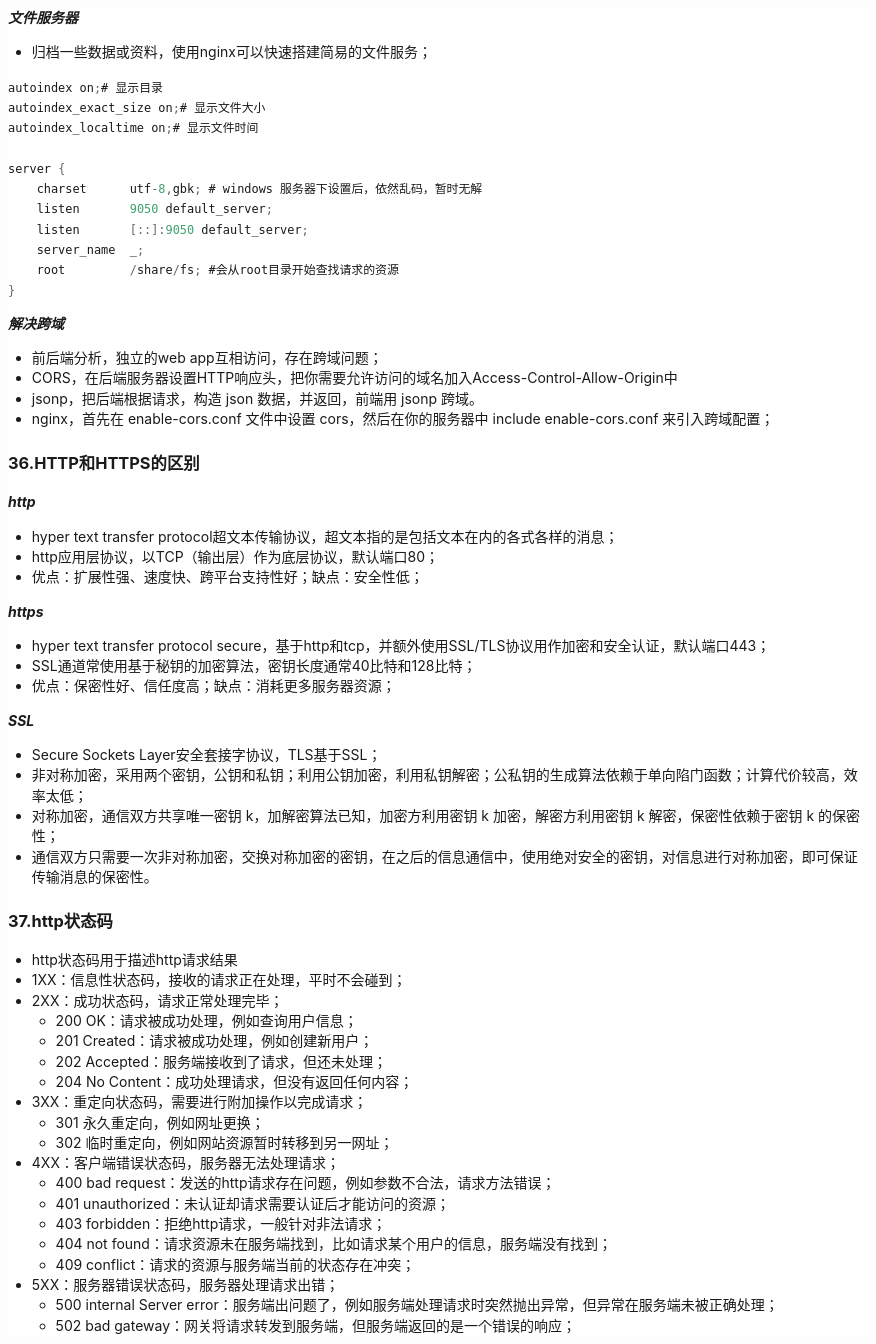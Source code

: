 ***文件服务器***

- 归档一些数据或资料，使用nginx可以快速搭建简易的文件服务；

```java
autoindex on;# 显示目录
autoindex_exact_size on;# 显示文件大小
autoindex_localtime on;# 显示文件时间

server {
    charset      utf-8,gbk; # windows 服务器下设置后，依然乱码，暂时无解
    listen       9050 default_server;
    listen       [::]:9050 default_server;
    server_name  _;
    root         /share/fs; #会从root目录开始查找请求的资源
}
```

***解决跨域***

- 前后端分析，独立的web app互相访问，存在跨域问题；
- CORS，在后端服务器设置HTTP响应头，把你需要允许访问的域名加入Access-Control-Allow-Origin中
- jsonp，把后端根据请求，构造 json 数据，并返回，前端用 jsonp 跨域。
- nginx，首先在 enable-cors.conf 文件中设置 cors，然后在你的服务器中 include enable-cors.conf 来引入跨域配置；




### 36.HTTP和HTTPS的区别

***http***

- hyper text transfer protocol超文本传输协议，超文本指的是包括文本在内的各式各样的消息；
- http应用层协议，以TCP（输出层）作为底层协议，默认端口80；
- 优点：扩展性强、速度快、跨平台支持性好；缺点：安全性低；

***https***

- hyper text transfer protocol secure，基于http和tcp，并额外使用SSL/TLS协议用作加密和安全认证，默认端口443；
- SSL通道常使用基于秘钥的加密算法，密钥长度通常40比特和128比特；
- 优点：保密性好、信任度高；缺点：消耗更多服务器资源；

***SSL***

- Secure Sockets Layer安全套接字协议，TLS基于SSL；
- 非对称加密，采用两个密钥，公钥和私钥；利用公钥加密，利用私钥解密；公私钥的生成算法依赖于单向陷门函数；计算代价较高，效率太低；
- 对称加密，通信双方共享唯一密钥 k，加解密算法已知，加密方利用密钥 k 加密，解密方利用密钥 k 解密，保密性依赖于密钥 k 的保密性；
- 通信双方只需要一次非对称加密，交换对称加密的密钥，在之后的信息通信中，使用绝对安全的密钥，对信息进行对称加密，即可保证传输消息的保密性。

### 37.http状态码

- http状态码用于描述http请求结果
- 1XX：信息性状态码，接收的请求正在处理，平时不会碰到；
- 2XX：成功状态码，请求正常处理完毕；
  - 200 OK：请求被成功处理，例如查询用户信息；
  - 201 Created：请求被成功处理，例如创建新用户；
  - 202 Accepted：服务端接收到了请求，但还未处理；
  - 204 No Content：成功处理请求，但没有返回任何内容；
- 3XX：重定向状态码，需要进行附加操作以完成请求；
  - 301 永久重定向，例如网址更换；
  - 302 临时重定向，例如网站资源暂时转移到另一网址；
- 4XX：客户端错误状态码，服务器无法处理请求；
  - 400 bad request：发送的http请求存在问题，例如参数不合法，请求方法错误；
  - 401 unauthorized：未认证却请求需要认证后才能访问的资源；
  - 403 forbidden：拒绝http请求，一般针对非法请求；
  - 404 not found：请求资源未在服务端找到，比如请求某个用户的信息，服务端没有找到；
  - 409 conflict：请求的资源与服务端当前的状态存在冲突；
- 5XX：服务器错误状态码，服务器处理请求出错；
  - 500 internal Server error：服务端出问题了，例如服务端处理请求时突然抛出异常，但异常在服务端未被正确处理；
  - 502 bad gateway：网关将请求转发到服务端，但服务端返回的是一个错误的响应；